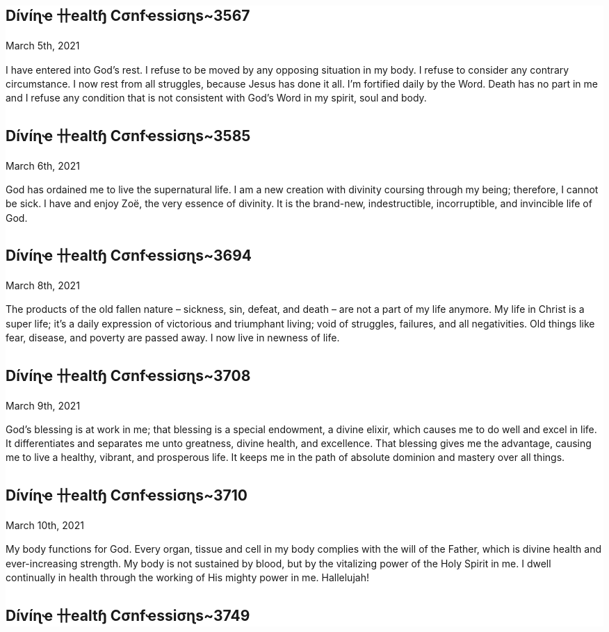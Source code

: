 

## Dívíɳҽ 卄ealtɧ Cσnfҽssiσɳs~3567

March 5th, 2021

I have entered into God’s rest. I refuse to be moved by any opposing situation in my body. I refuse to consider any contrary circumstance. I now rest from all struggles, because Jesus has done it all. I’m fortified daily by the Word. Death has no part in me and I refuse any condition that is not consistent with God’s Word in my spirit, soul and body.



## Dívíɳҽ 卄ealtɧ Cσnfҽssiσɳs~3585

March 6th, 2021

God has ordained me to live the supernatural life. I am a new creation with divinity coursing through my being; therefore, I cannot be sick. I have and enjoy Zoë, the very essence of divinity. It is the brand-new, indestructible, incorruptible, and invincible life of God.



## Dívíɳҽ 卄ealtɧ Cσnfҽssiσɳs~3694

March 8th, 2021

The products of the old fallen nature – sickness, sin, defeat, and death – are not a part of my life anymore. My life in Christ is a super life; it’s a daily expression of victorious and triumphant living; void of struggles, failures, and all negativities. Old things like fear, disease, and poverty are passed away. I now live in newness of life.



## Dívíɳҽ 卄ealtɧ Cσnfҽssiσɳs~3708

March 9th, 2021

God’s blessing is at work in me; that blessing is a special endowment, a divine elixir, which causes me to do well and excel in life. It differentiates and separates me unto greatness, divine health, and excellence. That blessing gives me the advantage, causing me to live a healthy, vibrant, and prosperous life. It keeps me in the path of absolute dominion and mastery over all things.



## Dívíɳҽ 卄ealtɧ Cσnfҽssiσɳs~3710

March 10th, 2021

My body functions for God. Every organ, tissue and cell in my body complies with the will of the Father, which is divine health and ever-increasing strength. My body is not sustained by blood, but by the vitalizing power of the Holy Spirit in me. I dwell continually in health through the working of His mighty power in me. Hallelujah!



## Dívíɳҽ 卄ealtɧ Cσnfҽssiσɳs~3749
